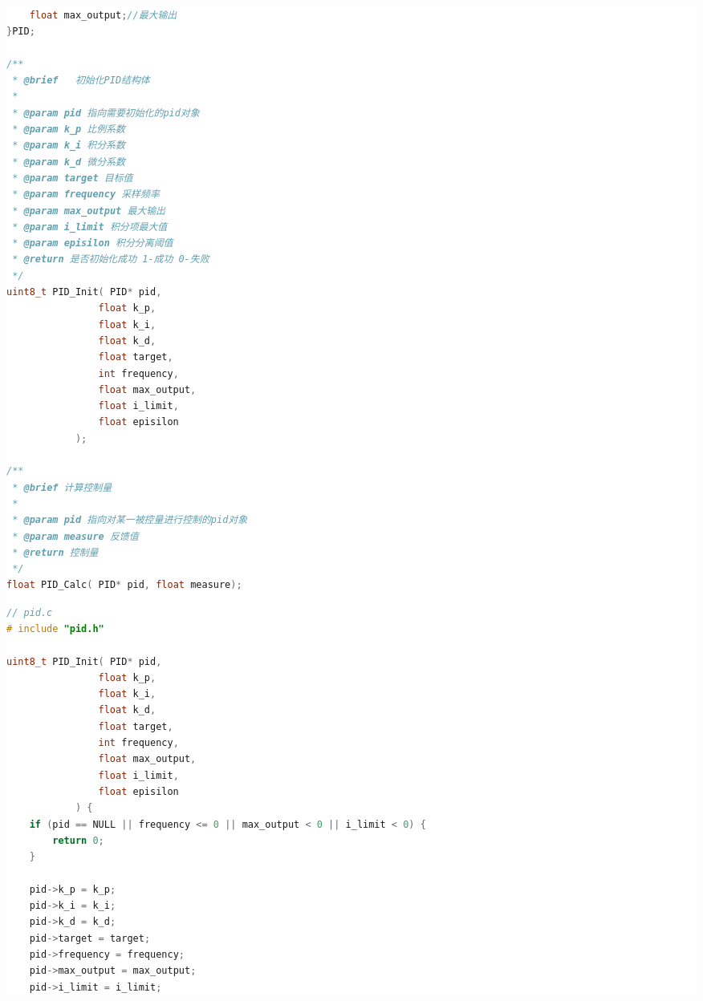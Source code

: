 ```c
    float max_output;//最大输出
}PID;

/**
 * @brief   初始化PID结构体
 * 
 * @param pid 指向需要初始化的pid对象   
 * @param k_p 比例系数
 * @param k_i 积分系数
 * @param k_d 微分系数
 * @param target 目标值
 * @param frequency 采样频率
 * @param max_output 最大输出
 * @param i_limit 积分项最大值
 * @param episilon 积分分离阈值
 * @return 是否初始化成功 1-成功 0-失败
 */
uint8_t PID_Init( PID* pid,
                float k_p,
                float k_i,
                float k_d,
                float target,
                int frequency,
                float max_output,
                float i_limit,
                float episilon
            );

/**
 * @brief 计算控制量
 * 
 * @param pid 指向对某一被控量进行控制的pid对象
 * @param measure 反馈值
 * @return 控制量 
 */
float PID_Calc( PID* pid, float measure);

```

```c
// pid.c
# include "pid.h"

uint8_t PID_Init( PID* pid,
                float k_p,
                float k_i,
                float k_d,
                float target,
                int frequency,
                float max_output,
                float i_limit,
                float episilon
            ) {
    if (pid == NULL || frequency <= 0 || max_output < 0 || i_limit < 0) {
        return 0;
    }

    pid->k_p = k_p;
    pid->k_i = k_i;
    pid->k_d = k_d;
    pid->target = target;
    pid->frequency = frequency;
    pid->max_output = max_output;
    pid->i_limit = i_limit;
```